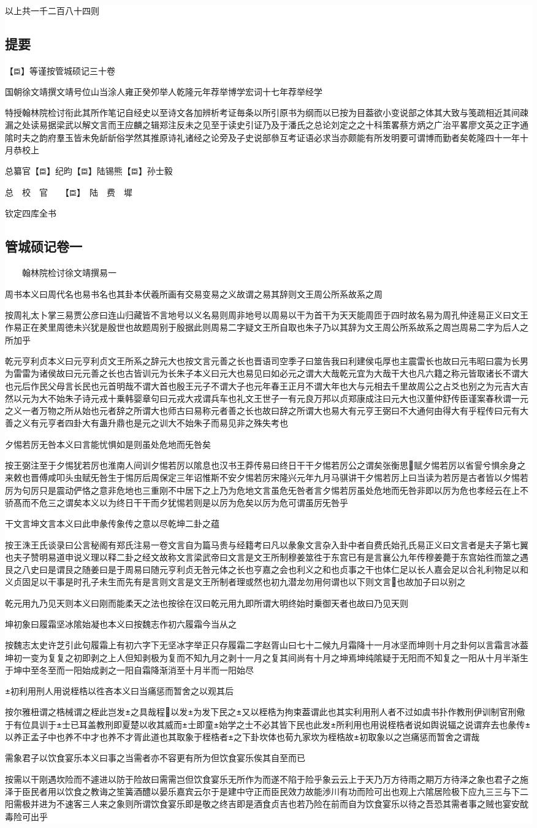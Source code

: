 以上共一千二百八十四则  

## 提要

【`臣`】等谨按管城硕记三十卷  

国朝徐文靖撰文靖号位山当涂人雍正癸夘举人乾隆元年荐举博学宏词十七年荐举经学  

特授翰林院检讨衔此其所作笔记自经史以至诗文各加辨析考证毎条以所引原书为纲而以已按为目葢欲小变说部之体其大致与笺疏相近其间疎漏之处读易据梁武以解文言而王应麟之辑郑注反未之见至于读史引证乃及于潘氏之总论刘定之之十科策畧蔡方炳之广治平畧廖文英之正字通隂时夫之韵府羣玉皆未免龂龂俗学然其推原诗礼诸经之论旁及子史说部叅互考证语必求当亦颇能有所发明要可谓博而勤者矣乾隆四十一年十月恭校上  

总纂官【`臣`】纪昀【`臣`】陆锡熊【`臣`】孙士毅  

总　校　官　　【`臣`】　陆　费　墀  

钦定四库全书  

## 管城硕记卷一

　　翰林院检讨徐文靖撰易一  

周书本义曰周代名也易书名也其卦本伏羲所画有交易变易之义故谓之易其辞则文王周公所系故系之周  

按周礼太卜掌三易贾公彦曰连山归藏皆不言地号以义名易则周非地号以周易以干为首干为天天能周匝于四时故名易为周孔仲逹易正义曰文王作易正在羑里周徳未兴犹是殷世也故题周别于殷据此则周易二字疑文王所自取也朱子乃以其辞为文王周公所系故系之周岂周易二字为后人之所加乎  

乾元亨利贞本义曰元亨利贞文王所系之辞元大也按文言元善之长也晋语司空季子曰筮告我曰利建侯屯厚也主震雷长也故曰元韦昭曰震为长男为雷雷为诸侯故曰元元善之长也古皆训元为长朱子本义曰元大也易见曰如必元之谓大大哉乾元宜为大哉干大也凡六籍之称元皆取诸长不谓大也元后作民父母言长民也元首明哉不谓大首也殷王元子不谓大子也元年春王正月不谓大年也大与元相去千里故周公之占爻也别之为元吉大吉然以元为大不始朱子诗元戎十乗韩婴章句曰元戎大戎谓兵车也礼文王世子一有元良万邦以贞郑康成注曰元大也汉董仲舒传臣谨案春秋谓一元之义一者万物之所从始也元者辞之所谓大也师古曰易称元者善之长也故曰辞之所谓大也易大有元亨王弼曰不大通何由得大有乎程传曰元有大善之义有元亨者四卦大有蛊升鼎也是元之训大不始朱子而易见非之殊失考也  

夕惕若厉无咎本义曰言能忧惧如是则虽处危地而旡咎矣  

按王弼注至于夕惕犹若厉也淮南人间训夕惕若厉以隂息也汉书王莽传易曰终日干干夕惕若厉公之谓矣张衡思赋夕惕若厉以省諐兮惧余身之来敕也晋傅咸叩头虫赋旡咎生于惕厉后周保定三年诏惟斯不安夕惕若厉宋隆兴元年九月马骐讲干夕惕若厉上曰当读为若厉是古者皆以夕惕若厉为句厉只是震动俨恪之意非危地也三重刚不中居下之上乃为危地文言虽危旡咎者言夕惕若厉虽处危地而旡咎非即以厉为危也孝经云在上不骄髙而不危三之谓矣本义以为终日干干而夕犹惕若则是以厉为危矣以厉为危可谓虽厉旡咎乎  

干文言坤文言本义曰此申彖传象传之意以尽乾坤二卦之蕴  

按王洙王氏谈录曰公言秘阁有郑氏注易一卷文言自为篇马贵与经籍考曰凡以彖象文言杂入卦中者自费氏始孔氏易正义曰文言者是夫子第七翼也夫子赞明易道申说义理以释二卦之经文故称文言梁武帝曰文言是文王所制穆姜筮徃于东宫已有是言襄公九年传穆姜薨于东宫始徃而筮之遇艮之八史曰是谓艮之随姜曰是于周易曰随元亨利贞无咎元体之长也亨嘉之会也利义之和也贞事之干也体仁足以长人嘉会足以合礼利物足以和义贞固足以干事是时孔子未生而先有是言则文言是文王所制者理或然也初九潜龙勿用何谓也以下则文言也故加子曰以别之  

乾元用九乃见天则本义曰刚而能柔天之法也按徐在汉曰乾元用九即所谓大明终始时乗御天者也故曰乃见天则  

坤初象曰履霜坚冰隂始凝也本义曰按魏志作初六履霜今当从之  

按魏志太史许芝引此句履霜上有初六字下无坚冰字举正只存履霜二字赵胥山曰七十二候九月霜降十一月冰坚而坤则十月之卦何以言霜言冰葢坤初一变为复复之初即剥之上人但知剥极为复而不知九月之剥十一月之复其间尚有十月之坤焉坤纯隂疑于无阳而不知复之一阳从十月半渐生于坤中至冬至而一阳始成剥之一阳自霜降渐消至十月半而一阳始尽  

初利用刑人用说桎梏以徃吝本义曰当痛惩而暂舍之以观其后  

按尔雅杻谓之梏械谓之桎此岂发之具哉程以发为发下民之又以桎梏为拘束葢谓此也其实利用刑人者不过如虞书扑作教刑伊训制官刑儆于有位具训于士已耳盖教刑即夏楚以收其威而士即童始学之士不必其皆下民也此发所利用也用说桎梏者说如舆说辐之说谓弃去也彖传以养正孟子中也养不中才也养不才胥此道也其取象于桎梏者之下卦坎体也荀九家坎为桎梏故初取象以之岂痛惩而暂舍之谓哉  

需象君子以饮食宴乐本义曰事之当需者亦不容更有所为但饮食宴乐俟其自至而已  

按需以干刚遇坎险而不遽进以防于险故曰需需岂但饮食宴乐无所作为而遂不陷于险乎象云云上于天乃万方待雨之期万方待泽之象也君子之施泽于臣民者用以饮食之教诲之笙簧酒醴以晏乐嘉宾云尔于是建中守正而臣民效力故能渉川有功而险可出也观上六隂居险极下应九三三与下二阳需极并进为不速客三人来之象则所谓饮食宴乐即是敬之终吉即是酒食贞吉也若乃险在前而自为饮食宴乐以待之吾恐其需者事之贼也宴安酖毒险可出乎  
